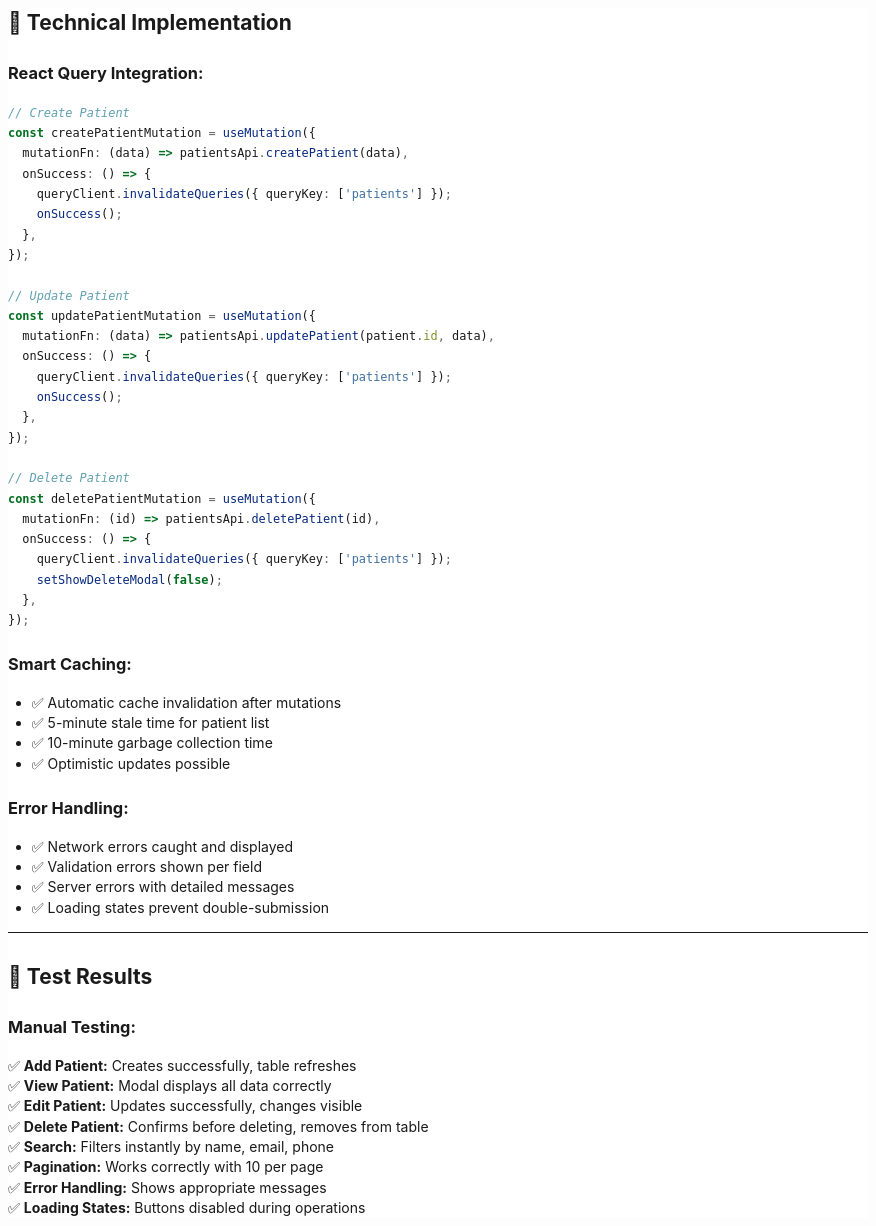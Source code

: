 
## 🔧 Technical Implementation

### **React Query Integration:**
```typescript
// Create Patient
const createPatientMutation = useMutation({
  mutationFn: (data) => patientsApi.createPatient(data),
  onSuccess: () => {
    queryClient.invalidateQueries({ queryKey: ['patients'] });
    onSuccess();
  },
});

// Update Patient
const updatePatientMutation = useMutation({
  mutationFn: (data) => patientsApi.updatePatient(patient.id, data),
  onSuccess: () => {
    queryClient.invalidateQueries({ queryKey: ['patients'] });
    onSuccess();
  },
});

// Delete Patient
const deletePatientMutation = useMutation({
  mutationFn: (id) => patientsApi.deletePatient(id),
  onSuccess: () => {
    queryClient.invalidateQueries({ queryKey: ['patients'] });
    setShowDeleteModal(false);
  },
});
```

### **Smart Caching:**
- ✅ Automatic cache invalidation after mutations
- ✅ 5-minute stale time for patient list
- ✅ 10-minute garbage collection time
- ✅ Optimistic updates possible

### **Error Handling:**
- ✅ Network errors caught and displayed
- ✅ Validation errors shown per field
- ✅ Server errors with detailed messages
- ✅ Loading states prevent double-submission

---

## 🎯 Test Results

### **Manual Testing:**
✅ **Add Patient:** Creates successfully, table refreshes  
✅ **View Patient:** Modal displays all data correctly  
✅ **Edit Patient:** Updates successfully, changes visible  
✅ **Delete Patient:** Confirms before deleting, removes from table  
✅ **Search:** Filters instantly by name, email, phone  
✅ **Pagination:** Works correctly with 10 per page  
✅ **Error Handling:** Shows appropriate messages  
✅ **Loading States:** Buttons disabled during operations  
